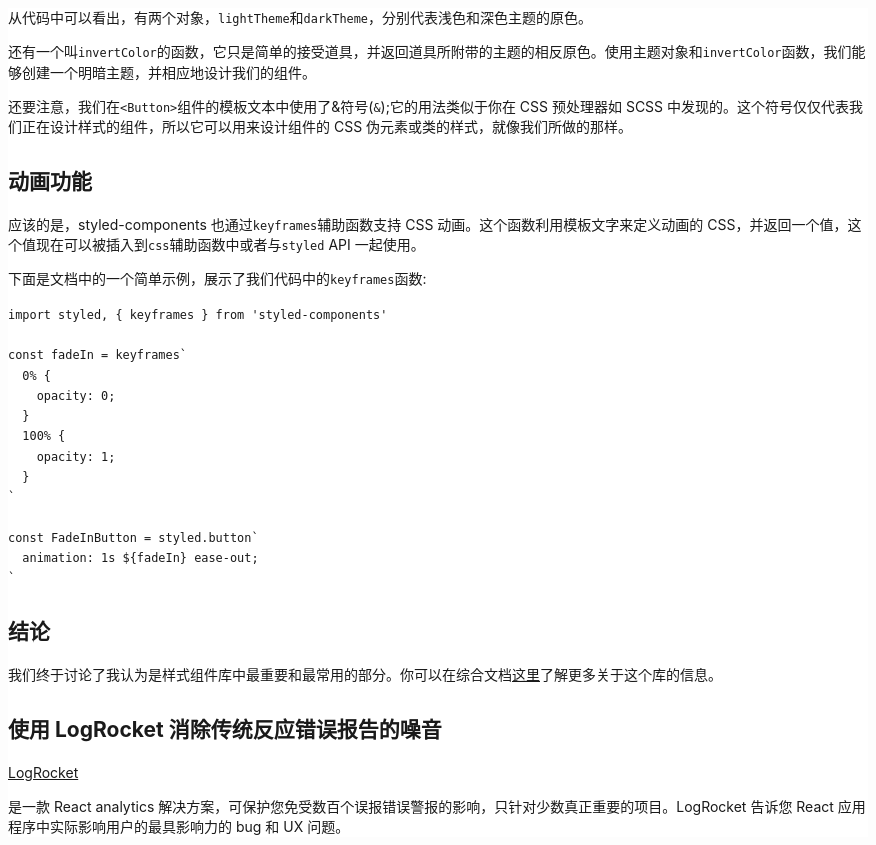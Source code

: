 从代码中可以看出，有两个对象，`lightTheme`和`darkTheme`，分别代表浅色和深色主题的原色。

还有一个叫`invertColor`的函数，它只是简单的接受道具，并返回道具所附带的主题的相反原色。使用主题对象和`invertColor`函数，我们能够创建一个明暗主题，并相应地设计我们的组件。

还要注意，我们在`<Button>`组件的模板文本中使用了&符号(`&`);它的用法类似于你在 CSS 预处理器如 SCSS 中发现的。这个符号仅仅代表我们正在设计样式的组件，所以它可以用来设计组件的 CSS 伪元素或类的样式，就像我们所做的那样。

## 动画功能

应该的是，styled-components 也通过`keyframes`辅助函数支持 CSS 动画。这个函数利用模板文字来定义动画的 CSS，并返回一个值，这个值现在可以被插入到`css`辅助函数中或者与`styled` API 一起使用。

下面是文档中的一个简单示例，展示了我们代码中的`keyframes`函数:

```
import styled, { keyframes } from 'styled-components'

const fadeIn = keyframes`
  0% {
    opacity: 0;
  }
  100% {
    opacity: 1;
  }
`

const FadeInButton = styled.button`
  animation: 1s ${fadeIn} ease-out;
` 

```

## 结论

我们终于讨论了我认为是样式组件库中最重要和最常用的部分。你可以在综合文档[这里](https://styled-components.com/docs/basics)了解更多关于这个库的信息。

## 使用 LogRocket 消除传统反应错误报告的噪音

[LogRocket](https://lp.logrocket.com/blg/react-signup-issue-free)

是一款 React analytics 解决方案，可保护您免受数百个误报错误警报的影响，只针对少数真正重要的项目。LogRocket 告诉您 React 应用程序中实际影响用户的最具影响力的 bug 和 UX 问题。
